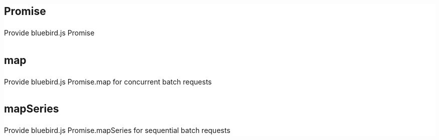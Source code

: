## Promise

Provide bluebird.js Promise

## map

Provide bluebird.js Promise.map for concurrent batch requests

## mapSeries

Provide bluebird.js Promise.mapSeries for sequential batch requests
